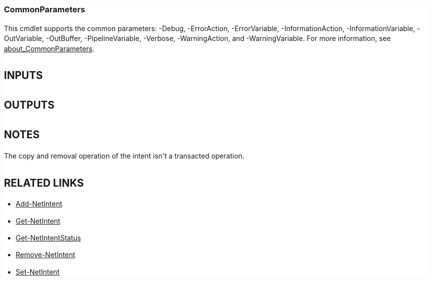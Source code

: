 ### CommonParameters

This cmdlet supports the common parameters: -Debug, -ErrorAction,
-ErrorVariable, -InformationAction, -InformationVariable, -OutVariable,
-OutBuffer, -PipelineVariable, -Verbose, -WarningAction, and -WarningVariable.
For more information, see
[about_CommonParameters](/powershell/module/microsoft.powershell.core/about/about_commonparameters).

## INPUTS

## OUTPUTS

## NOTES

The copy and removal operation of the intent isn't a transacted operation.

## RELATED LINKS

- [Add-NetIntent](Add-NetIntent.md)

- [Get-NetIntent](Get-NetIntent.md)

- [Get-NetIntentStatus](Get-NetIntentStatus.md)

- [Remove-NetIntent](Remove-NetIntent.md)

- [Set-NetIntent](Set-NetIntent.md)
